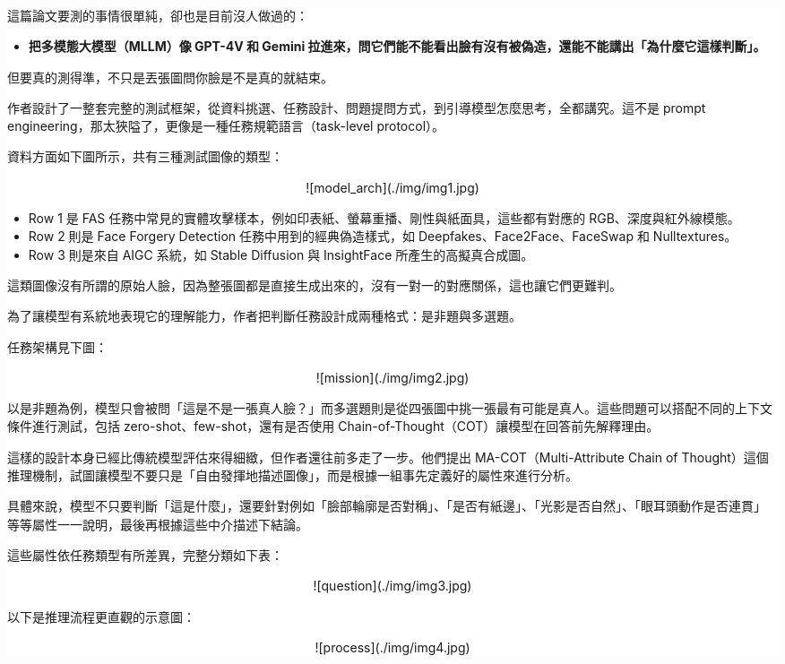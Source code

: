 這篇論文要測的事情很單純，卻也是目前沒人做過的：

- **把多模態大模型（MLLM）像 GPT-4V 和 Gemini 拉進來，問它們能不能看出臉有沒有被偽造，還能不能講出「為什麼它這樣判斷」。**

但要真的測得準，不只是丟張圖問你臉是不是真的就結束。

作者設計了一整套完整的測試框架，從資料挑選、任務設計、問題提問方式，到引導模型怎麼思考，全都講究。這不是 prompt engineering，那太狹隘了，更像是一種任務規範語言（task-level protocol）。

資料方面如下圖所示，共有三種測試圖像的類型：

<div align="center">
<figure style={{"width": "90%"}}>
![model_arch](./img/img1.jpg)
</figure>
</div>

- Row 1 是 FAS 任務中常見的實體攻擊樣本，例如印表紙、螢幕重播、剛性與紙面具，這些都有對應的 RGB、深度與紅外線模態。
- Row 2 則是 Face Forgery Detection 任務中用到的經典偽造樣式，如 Deepfakes、Face2Face、FaceSwap 和 Nulltextures。
- Row 3 則是來自 AIGC 系統，如 Stable Diffusion 與 InsightFace 所產生的高擬真合成圖。

這類圖像沒有所謂的原始人臉，因為整張圖都是直接生成出來的，沒有一對一的對應關係，這也讓它們更難判。

為了讓模型有系統地表現它的理解能力，作者把判斷任務設計成兩種格式：是非題與多選題。

任務架構見下圖：

<div align="center">
<figure style={{"width": "90%"}}>
![mission](./img/img2.jpg)
</figure>
</div>

以是非題為例，模型只會被問「這是不是一張真人臉？」而多選題則是從四張圖中挑一張最有可能是真人。這些問題可以搭配不同的上下文條件進行測試，包括 zero-shot、few-shot，還有是否使用 Chain-of-Thought（COT）讓模型在回答前先解釋理由。

這樣的設計本身已經比傳統模型評估來得細緻，但作者還往前多走了一步。他們提出 MA-COT（Multi-Attribute Chain of Thought）這個推理機制，試圖讓模型不要只是「自由發揮地描述圖像」，而是根據一組事先定義好的屬性來進行分析。

具體來說，模型不只要判斷「這是什麼」，還要針對例如「臉部輪廓是否對稱」、「是否有紙邊」、「光影是否自然」、「眼耳頭動作是否連貫」等等屬性一一說明，最後再根據這些中介描述下結論。

這些屬性依任務類型有所差異，完整分類如下表：

<div align="center">
<figure style={{"width": "70%"}}>
![question](./img/img3.jpg)
</figure>
</div>

以下是推理流程更直觀的示意圖：

<div align="center">
<figure style={{"width": "90%"}}>
![process](./img/img4.jpg)
</figure>
</div>
